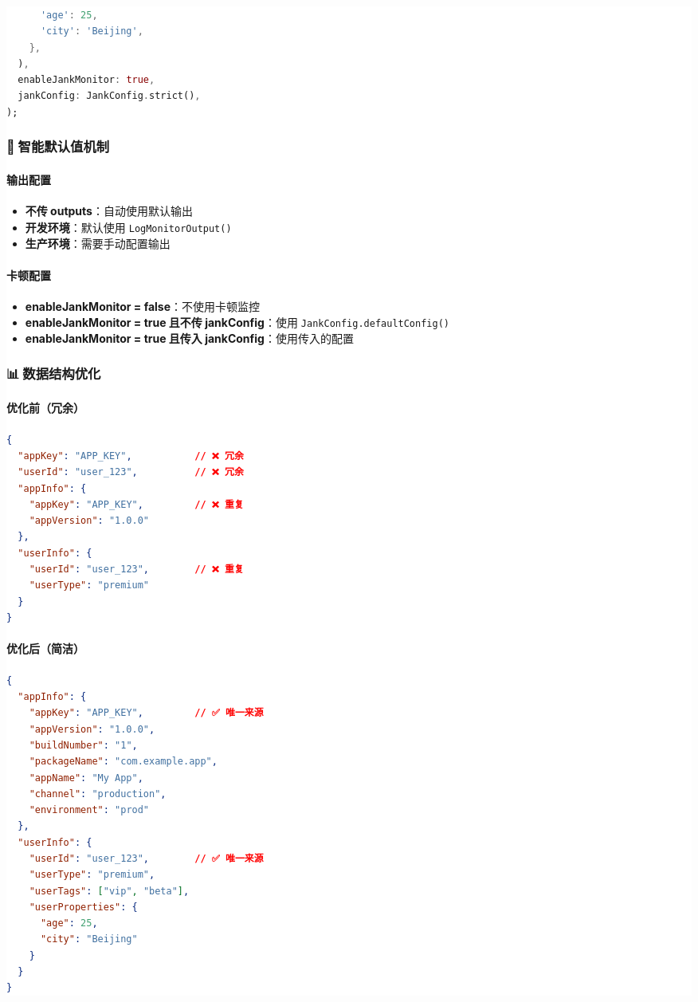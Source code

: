 ```dart
      'age': 25,
      'city': 'Beijing',
    },
  ),
  enableJankMonitor: true,
  jankConfig: JankConfig.strict(),
);
```

### 🎯 智能默认值机制

#### 输出配置
- **不传 outputs**：自动使用默认输出
- **开发环境**：默认使用 `LogMonitorOutput()`
- **生产环境**：需要手动配置输出

#### 卡顿配置
- **enableJankMonitor = false**：不使用卡顿监控
- **enableJankMonitor = true 且不传 jankConfig**：使用 `JankConfig.defaultConfig()`
- **enableJankMonitor = true 且传入 jankConfig**：使用传入的配置

### 📊 数据结构优化

#### 优化前（冗余）
```json
{
  "appKey": "APP_KEY",           // ❌ 冗余
  "userId": "user_123",          // ❌ 冗余
  "appInfo": {
    "appKey": "APP_KEY",         // ❌ 重复
    "appVersion": "1.0.0"
  },
  "userInfo": {
    "userId": "user_123",        // ❌ 重复
    "userType": "premium"
  }
}
```

#### 优化后（简洁）
```json
{
  "appInfo": {
    "appKey": "APP_KEY",         // ✅ 唯一来源
    "appVersion": "1.0.0",
    "buildNumber": "1",
    "packageName": "com.example.app",
    "appName": "My App",
    "channel": "production",
    "environment": "prod"
  },
  "userInfo": {
    "userId": "user_123",        // ✅ 唯一来源
    "userType": "premium",
    "userTags": ["vip", "beta"],
    "userProperties": {
      "age": 25,
      "city": "Beijing"
    }
  }
}
```
